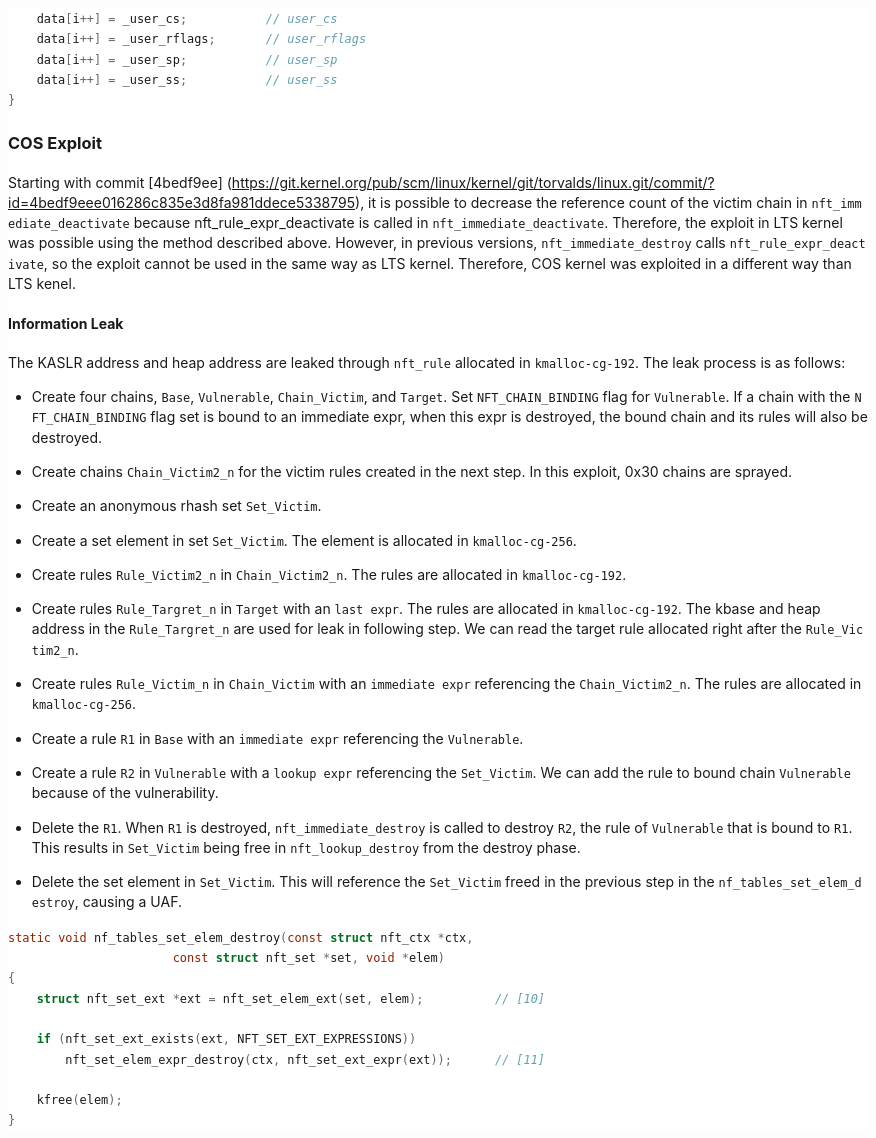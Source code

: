 ```c
    data[i++] = _user_cs;           // user_cs
    data[i++] = _user_rflags;       // user_rflags
    data[i++] = _user_sp;           // user_sp
    data[i++] = _user_ss;           // user_ss
}
```

### COS Exploit

Starting with commit [4bedf9ee] (https://git.kernel.org/pub/scm/linux/kernel/git/torvalds/linux.git/commit/?id=4bedf9eee016286c835e3d8fa981ddece5338795), it is possible to decrease the reference count of the victim chain in `nft_immediate_deactivate` because nft_rule_expr_deactivate is called in `nft_immediate_deactivate`. Therefore, the exploit in LTS kernel was possible using the method described above. However, in previous versions, `nft_immediate_destroy` calls `nft_rule_expr_deactivate`, so the exploit cannot be used in the same way as LTS kernel. Therefore, COS kernel was exploited in a different way than LTS kenel.

#### Information Leak

The KASLR address and heap address are leaked through `nft_rule` allocated in `kmalloc-cg-192`. The leak process is as follows:

- Create four chains, `Base`, `Vulnerable`, `Chain_Victim`, and `Target`. Set `NFT_CHAIN_BINDING` flag for `Vulnerable`. If a chain with the `NFT_CHAIN_BINDING` flag set is bound to an immediate expr, when this expr is destroyed, the bound chain and its rules will also be destroyed.
- Create chains `Chain_Victim2_n` for the victim rules created in the next step. In this exploit, 0x30 chains are sprayed.
- Create an anonymous rhash set `Set_Victim`.
- Create a set element in set `Set_Victim`. The element is allocated in `kmalloc-cg-256`.

- Create rules `Rule_Victim2_n` in `Chain_Victim2_n`. The rules are allocated in `kmalloc-cg-192`.
- Create rules `Rule_Targret_n` in `Target` with an `last expr`. The rules are allocated in `kmalloc-cg-192`. The kbase and heap address in the `Rule_Targret_n` are used for leak in following step. We can read the target rule allocated right after the `Rule_Victim2_n`.
- Create rules `Rule_Victim_n` in `Chain_Victim` with an `immediate expr` referencing the `Chain_Victim2_n`. The rules are allocated in `kmalloc-cg-256`.

- Create a rule `R1` in `Base` with an `immediate expr` referencing the `Vulnerable`.
- Create a rule `R2` in `Vulnerable` with a `lookup expr` referencing the `Set_Victim`. We can add the rule to bound chain `Vulnerable` because of the vulnerability.
- Delete the `R1`. When `R1` is destroyed, `nft_immediate_destroy` is called to destroy `R2`, the rule of `Vulnerable` that is bound to `R1`. This results in `Set_Victim` being free in `nft_lookup_destroy` from the destroy phase.
- Delete the set element in `Set_Victim`. This will reference the `Set_Victim` freed in the previous step in the `nf_tables_set_elem_destroy`, causing a UAF.

```c
static void nf_tables_set_elem_destroy(const struct nft_ctx *ctx,
				       const struct nft_set *set, void *elem)
{
	struct nft_set_ext *ext = nft_set_elem_ext(set, elem);          // [10]

	if (nft_set_ext_exists(ext, NFT_SET_EXT_EXPRESSIONS))
		nft_set_elem_expr_destroy(ctx, nft_set_ext_expr(ext));      // [11]

	kfree(elem);
}
```
